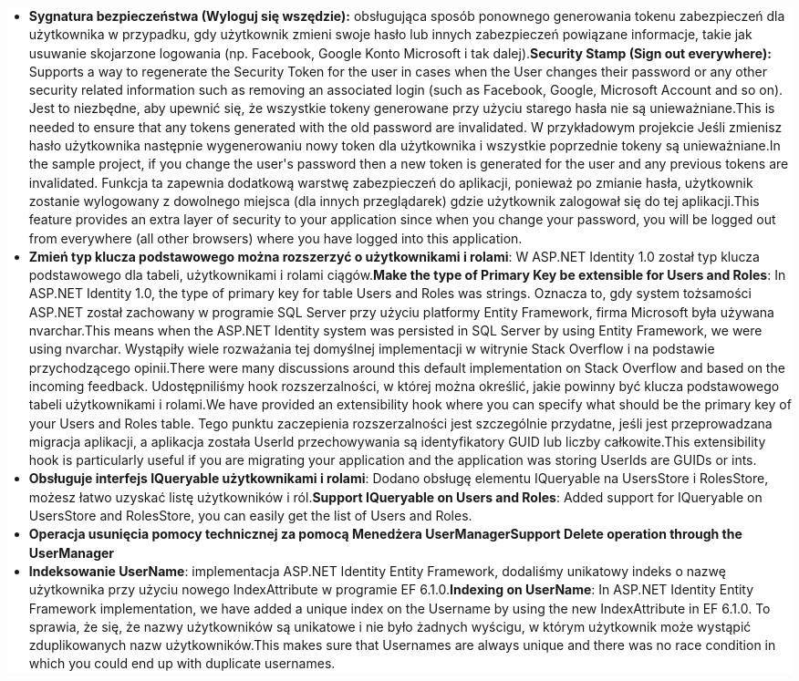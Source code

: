 - <span data-ttu-id="87ce4-302">**Sygnatura bezpieczeństwa (Wyloguj się wszędzie):** obsługująca sposób ponownego generowania tokenu zabezpieczeń dla użytkownika w przypadku, gdy użytkownik zmieni swoje hasło lub innych zabezpieczeń powiązane informacje, takie jak usuwanie skojarzone logowania (np. Facebook, Google Konto Microsoft i tak dalej).</span><span class="sxs-lookup"><span data-stu-id="87ce4-302">**Security Stamp (Sign out everywhere):** Supports a way to regenerate the Security Token for the user in cases when the User changes their password or any other security related information such as removing an associated login (such as Facebook, Google, Microsoft Account and so on).</span></span> <span data-ttu-id="87ce4-303">Jest to niezbędne, aby upewnić się, że wszystkie tokeny generowane przy użyciu starego hasła nie są unieważniane.</span><span class="sxs-lookup"><span data-stu-id="87ce4-303">This is needed to ensure that any tokens generated with the old password are invalidated.</span></span> <span data-ttu-id="87ce4-304">W przykładowym projekcie Jeśli zmienisz hasło użytkownika następnie wygenerowaniu nowy token dla użytkownika i wszystkie poprzednie tokeny są unieważniane.</span><span class="sxs-lookup"><span data-stu-id="87ce4-304">In the sample project, if you change the user's password then a new token is generated for the user and any previous tokens are invalidated.</span></span> <span data-ttu-id="87ce4-305">Funkcja ta zapewnia dodatkową warstwę zabezpieczeń do aplikacji, ponieważ po zmianie hasła, użytkownik zostanie wylogowany z dowolnego miejsca (dla innych przeglądarek) gdzie użytkownik zalogował się do tej aplikacji.</span><span class="sxs-lookup"><span data-stu-id="87ce4-305">This feature provides an extra layer of security to your application since when you change your password, you will be logged out from everywhere (all other browsers) where you have logged into this application.</span></span>
- <span data-ttu-id="87ce4-306">**Zmień typ klucza podstawowego można rozszerzyć o użytkownikami i rolami**: W ASP.NET Identity 1.0 został typ klucza podstawowego dla tabeli, użytkownikami i rolami ciągów.</span><span class="sxs-lookup"><span data-stu-id="87ce4-306">**Make the type of Primary Key be extensible for Users and Roles**: In ASP.NET Identity 1.0, the type of primary key for table Users and Roles was strings.</span></span> <span data-ttu-id="87ce4-307">Oznacza to, gdy system tożsamości ASP.NET został zachowany w programie SQL Server przy użyciu platformy Entity Framework, firma Microsoft była używana nvarchar.</span><span class="sxs-lookup"><span data-stu-id="87ce4-307">This means when the ASP.NET Identity system was persisted in SQL Server by using Entity Framework, we were using nvarchar.</span></span> <span data-ttu-id="87ce4-308">Wystąpiły wiele rozważania tej domyślnej implementacji w witrynie Stack Overflow i na podstawie przychodzącego opinii.</span><span class="sxs-lookup"><span data-stu-id="87ce4-308">There were many discussions around this default implementation on Stack Overflow and based on the incoming feedback.</span></span> <span data-ttu-id="87ce4-309">Udostępniliśmy hook rozszerzalności, w której można określić, jakie powinny być klucza podstawowego tabeli użytkownikami i rolami.</span><span class="sxs-lookup"><span data-stu-id="87ce4-309">We have provided an extensibility hook where you can specify what should be the primary key of your Users and Roles table.</span></span> <span data-ttu-id="87ce4-310">Tego punktu zaczepienia rozszerzalności jest szczególnie przydatne, jeśli jest przeprowadzana migracja aplikacji, a aplikacja została UserId przechowywania są identyfikatory GUID lub liczby całkowite.</span><span class="sxs-lookup"><span data-stu-id="87ce4-310">This extensibility hook is particularly useful if you are migrating your application and the application was storing UserIds are GUIDs or ints.</span></span>
- <span data-ttu-id="87ce4-311">**Obsługuje interfejs IQueryable użytkownikami i rolami**: Dodano obsługę elementu IQueryable na UsersStore i RolesStore, możesz łatwo uzyskać listę użytkowników i ról.</span><span class="sxs-lookup"><span data-stu-id="87ce4-311">**Support IQueryable on Users and Roles**: Added support for IQueryable on UsersStore and RolesStore, you can easily get the list of Users and Roles.</span></span>
- <span data-ttu-id="87ce4-312">**Operacja usunięcia pomocy technicznej za pomocą Menedżera UserManager**</span><span class="sxs-lookup"><span data-stu-id="87ce4-312">**Support Delete operation through the UserManager**</span></span>
- <span data-ttu-id="87ce4-313">**Indeksowanie UserName**: implementacja ASP.NET Identity Entity Framework, dodaliśmy unikatowy indeks o nazwę użytkownika przy użyciu nowego IndexAttribute w programie EF 6.1.0.</span><span class="sxs-lookup"><span data-stu-id="87ce4-313">**Indexing on UserName**: In ASP.NET Identity Entity Framework implementation, we have added a unique index on the Username by using the new IndexAttribute in EF 6.1.0.</span></span> <span data-ttu-id="87ce4-314">To sprawia, że się, że nazwy użytkowników są unikatowe i nie było żadnych wyścigu, w którym użytkownik może wystąpić zduplikowanych nazw użytkowników.</span><span class="sxs-lookup"><span data-stu-id="87ce4-314">This makes sure that Usernames are always unique and there was no race condition in which you could end up with duplicate usernames.</span></span>